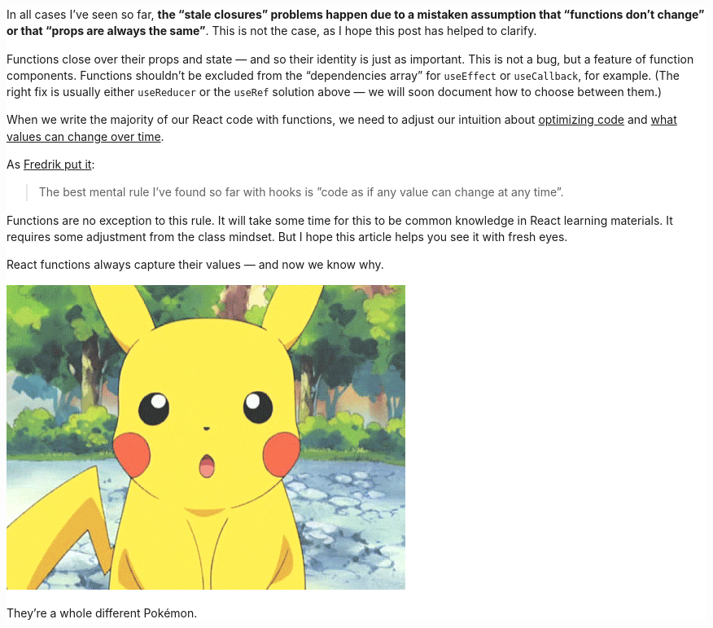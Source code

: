 In all cases I’ve seen so far, **the “stale closures” problems happen due to a mistaken assumption that “functions don’t change” or that “props are always the same”**. This is not the case, as I hope this post has helped to clarify.

Functions close over their props and state — and so their identity is just as important. This is not a bug, but a feature of function components. Functions shouldn’t be excluded from the “dependencies array” for `useEffect` or `useCallback`, for example. (The right fix is usually either `useReducer` or the `useRef` solution above — we will soon document how to choose between them.)

When we write the majority of our React code with functions, we need to adjust our intuition about [optimizing code](https://github.com/ryardley/hooks-perf-issues/pull/3) and [what values can change over time](https://github.com/facebook/react/issues/14920).

As [Fredrik put it](https://mobile.twitter.com/EphemeralCircle/status/1099095063223812096):

>The best mental rule I’ve found so far with hooks is ”code as if any value can change at any time”.

Functions are no exception to this rule. It will take some time for this to be common knowledge in React learning materials. It requires some adjustment from the class mindset. But I hope this article helps you see it with fresh eyes.

React functions always capture their values — and now we know why.

![Smiling Pikachu](./pikachu.gif)

They’re a whole different Pokémon.